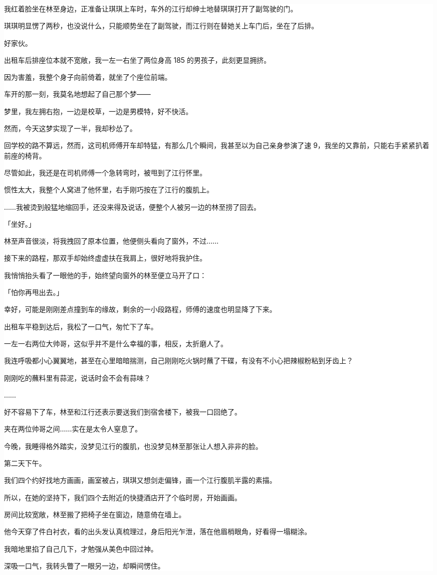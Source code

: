 我红着脸坐在林至身边，正准备让琪琪上车时，车外的江行却绅士地替琪琪打开了副驾驶的门。

琪琪明显愣了两秒，也没说什么，只能顺势坐在了副驾驶，而江行则在替她关上车门后，坐在了后排。

好家伙。

出租车后排座位本就不宽敞，我一左一右坐了两位身高 185 的男孩子，此刻更显拥挤。

因为害羞，我整个身子向前倚着，就坐了个座位前端。

车开的那一刻，我莫名地想起了自己那个梦——

梦里，我左拥右抱，一边是校草，一边是男模特，好不快活。

然而，今天这梦实现了一半，我却秒怂了。

回学校的路不算远，然而，这司机师傅开车却特猛，有那么几个瞬间，我甚至以为自己亲身参演了速 9，我坐的又靠前，只能右手紧紧扒着前座的椅背。

尽管如此，我还是在司机师傅一个急转弯时，被甩到了江行怀里。

惯性太大，我整个人窝进了他怀里，右手刚巧按在了江行的腹肌上。

……我被烫到般猛地缩回手，还没来得及说话，便整个人被另一边的林至捞了回去。

「坐好。」

林至声音很淡，将我拽回了原本位置，他便侧头看向了窗外，不过……

接下来的路程，那双手却始终虚虚扶在我肩上，很好地将我护住。

我悄悄抬头看了一眼他的手，始终望向窗外的林至便立马开了口：

「怕你再甩出去。」

幸好，可能是刚刚差点撞到车的缘故，剩余的一小段路程，师傅的速度也明显降了下来。

出租车平稳到达后，我松了一口气，匆忙下了车。

一左一右两位大帅哥，这似乎并不是什么幸福的事，相反，太折磨人了。

我连呼吸都小心翼翼地，甚至在心里暗暗揣测，自己刚刚吃火锅时蘸了干碟，有没有不小心把辣椒粉粘到牙齿上？

刚刚吃的蘸料里有蒜泥，说话时会不会有蒜味？

……

好不容易下了车，林至和江行还表示要送我们到宿舍楼下，被我一口回绝了。

夹在两位帅哥之间……实在是太令人窒息了。

今晚，我睡得格外踏实，没梦见江行的腹肌，也没梦见林至那张让人想入非非的脸。

第二天下午。

我们四个约好找地方画画，画室被占，琪琪又想剑走偏锋，画一个江行腹肌半露的素描。

所以，在她的坚持下，我们四个去附近的快捷酒店开了个临时房，开始画画。

房间比较宽敞，林至搬了把椅子坐在窗边，随意倚在墙上。

他今天穿了件白衬衣，看的出头发认真梳理过，身后阳光乍泄，落在他眉梢眼角，好看得一塌糊涂。

我暗地里掐了自己几下，才勉强从美色中回过神。

深吸一口气，我转头瞥了一眼另一边，却瞬间愣住。
